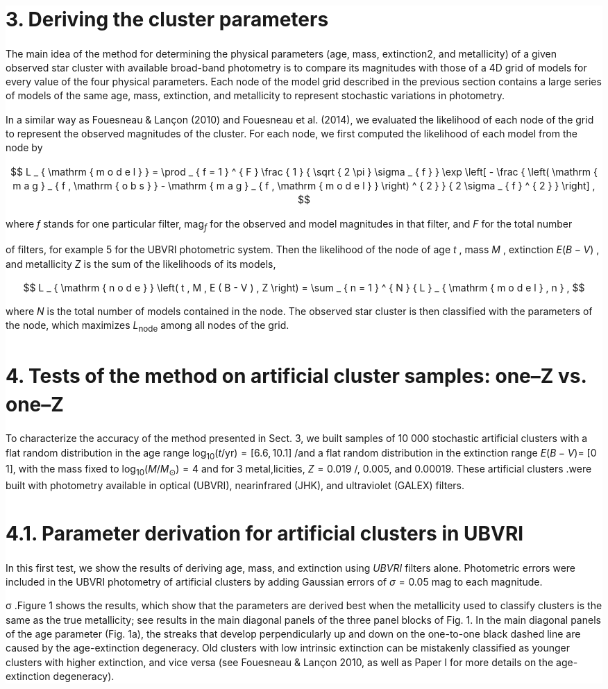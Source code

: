 # 3. Deriving the cluster parameters

The main idea of the method for determining the physical parameters (age, mass, extinction2, and metallicity) of a given observed star cluster with available broad-band photometry is to compare its magnitudes with those of a 4D grid of models for every value of the four physical parameters. Each node of the model grid described in the previous section contains a large series of models of the same age, mass, extinction, and metallicity to represent stochastic variations in photometry.

In a similar way as Fouesneau & Lançon (2010) and Fouesneau et al. (2014), we evaluated the likelihood of each node of the grid to represent the observed magnitudes of the cluster. For each node, we first computed the likelihood of each model from the node by

$$
L _ { \mathrm { m o d e l } } = \prod _ { f = 1 } ^ { F } \frac { 1 } { \sqrt { 2 \pi } \sigma _ { f } } \exp \left[ - \frac { \left( \mathrm { m a g } _ { f , \mathrm { o b s } } - \mathrm { m a g } _ { f , \mathrm { m o d e l } } \right) ^ { 2 } } { 2 \sigma _ { f } ^ { 2 } } \right] ,
$$

where $f$ stands for one particular filter, $\operatorname* { m a g } _ { f }$ for the observed and model magnitudes in that filter, and $F$ for the total number

of filters, for example 5 for the UBVRI photometric system. Then the likelihood of the node of age $t$ , mass $M$ , extinction $E ( B - V )$ , and metallicity $Z$ is the sum of the likelihoods of its models,

$$
L _ { \mathrm { n o d e } } \left( t , M , E ( B - V ) , Z \right) = \sum _ { n = 1 } ^ { N } { L } _ { \mathrm { m o d e l } , n } ,
$$

where $N$ is the total number of models contained in the node. The observed star cluster is then classified with the parameters of the node, which maximizes $L _ { \mathrm { n o d e } }$ among all nodes of the grid.

# 4. Tests of the method on artificial cluster samples: one–Z vs. one–Z

To characterize the accuracy of the method presented in Sect. 3, we built samples of 10 000 stochastic artificial clusters with a flat random distribution in the age range $\log _ { 1 0 } ( t / \mathrm { y r } ) = [ 6 . 6 , 1 0 . 1 ]$ /and a flat random distribution in the extinction range $E ( B - V ) =$ [0 1], with the mass fixed to $\log _ { 1 0 } ( M / M _ { \odot } ) = 4$ and for 3 metal,licities, $Z = 0 . 0 1 9$ /, 0.005, and 0.00019. These artificial clusters .were built with photometry available in optical (UBVRI), nearinfrared (JHK), and ultraviolet (GALEX) filters.

# 4.1. Parameter derivation for artificial clusters in UBVRI

In this first test, we show the results of deriving age, mass, and extinction using $U B V R I$ filters alone. Photometric errors were included in the UBVRI photometry of artificial clusters by adding Gaussian errors of $\sigma = 0 . 0 5$ mag to each magnitude.

σ .Figure 1 shows the results, which show that the parameters are derived best when the metallicity used to classify clusters is the same as the true metallicity; see results in the main diagonal panels of the three panel blocks of Fig. 1. In the main diagonal panels of the age parameter (Fig. 1a), the streaks that develop perpendicularly up and down on the one-to-one black dashed line are caused by the age-extinction degeneracy. Old clusters with low intrinsic extinction can be mistakenly classified as younger clusters with higher extinction, and vice versa (see Fouesneau & Lançon 2010, as well as Paper I for more details on the age-extinction degeneracy).
